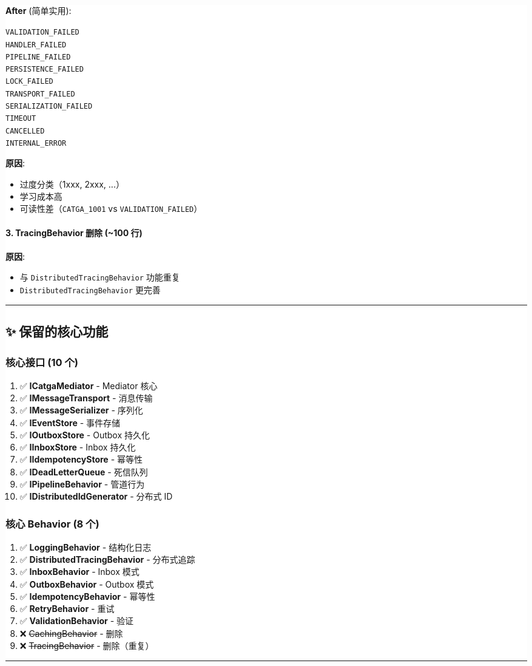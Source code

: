 **After** (简单实用):
```csharp
VALIDATION_FAILED
HANDLER_FAILED
PIPELINE_FAILED
PERSISTENCE_FAILED
LOCK_FAILED
TRANSPORT_FAILED
SERIALIZATION_FAILED
TIMEOUT
CANCELLED
INTERNAL_ERROR
```

**原因**:
- 过度分类（1xxx, 2xxx, ...）
- 学习成本高
- 可读性差（`CATGA_1001` vs `VALIDATION_FAILED`）

#### 3. TracingBehavior 删除 (~100 行)
**原因**:
- 与 `DistributedTracingBehavior` 功能重复
- `DistributedTracingBehavior` 更完善

---

## ✨ 保留的核心功能

### 核心接口 (10 个)

1. ✅ **ICatgaMediator** - Mediator 核心
2. ✅ **IMessageTransport** - 消息传输
3. ✅ **IMessageSerializer** - 序列化
4. ✅ **IEventStore** - 事件存储
5. ✅ **IOutboxStore** - Outbox 持久化
6. ✅ **IInboxStore** - Inbox 持久化
7. ✅ **IIdempotencyStore** - 幂等性
8. ✅ **IDeadLetterQueue** - 死信队列
9. ✅ **IPipelineBehavior** - 管道行为
10. ✅ **IDistributedIdGenerator** - 分布式 ID

### 核心 Behavior (8 个)

1. ✅ **LoggingBehavior** - 结构化日志
2. ✅ **DistributedTracingBehavior** - 分布式追踪
3. ✅ **InboxBehavior** - Inbox 模式
4. ✅ **OutboxBehavior** - Outbox 模式
5. ✅ **IdempotencyBehavior** - 幂等性
6. ✅ **RetryBehavior** - 重试
7. ✅ **ValidationBehavior** - 验证
8. ❌ ~~CachingBehavior~~ - 删除
9. ❌ ~~TracingBehavior~~ - 删除（重复）

---